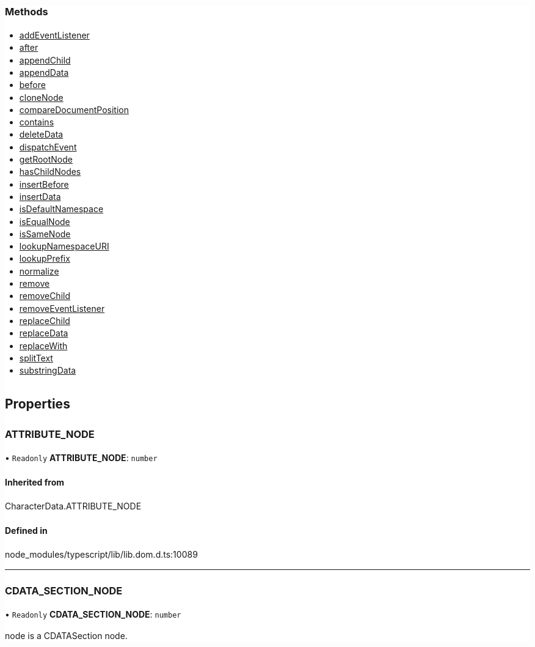 ### Methods

- [addEventListener](input._internal_.Text.md#addeventlistener)
- [after](input._internal_.Text.md#after)
- [appendChild](input._internal_.Text.md#appendchild)
- [appendData](input._internal_.Text.md#appenddata)
- [before](input._internal_.Text.md#before)
- [cloneNode](input._internal_.Text.md#clonenode)
- [compareDocumentPosition](input._internal_.Text.md#comparedocumentposition)
- [contains](input._internal_.Text.md#contains)
- [deleteData](input._internal_.Text.md#deletedata)
- [dispatchEvent](input._internal_.Text.md#dispatchevent)
- [getRootNode](input._internal_.Text.md#getrootnode)
- [hasChildNodes](input._internal_.Text.md#haschildnodes)
- [insertBefore](input._internal_.Text.md#insertbefore)
- [insertData](input._internal_.Text.md#insertdata)
- [isDefaultNamespace](input._internal_.Text.md#isdefaultnamespace)
- [isEqualNode](input._internal_.Text.md#isequalnode)
- [isSameNode](input._internal_.Text.md#issamenode)
- [lookupNamespaceURI](input._internal_.Text.md#lookupnamespaceuri)
- [lookupPrefix](input._internal_.Text.md#lookupprefix)
- [normalize](input._internal_.Text.md#normalize)
- [remove](input._internal_.Text.md#remove)
- [removeChild](input._internal_.Text.md#removechild)
- [removeEventListener](input._internal_.Text.md#removeeventlistener)
- [replaceChild](input._internal_.Text.md#replacechild)
- [replaceData](input._internal_.Text.md#replacedata)
- [replaceWith](input._internal_.Text.md#replacewith)
- [splitText](input._internal_.Text.md#splittext)
- [substringData](input._internal_.Text.md#substringdata)

## Properties

### ATTRIBUTE\_NODE

• `Readonly` **ATTRIBUTE\_NODE**: `number`

#### Inherited from

CharacterData.ATTRIBUTE\_NODE

#### Defined in

node_modules/typescript/lib/lib.dom.d.ts:10089

___

### CDATA\_SECTION\_NODE

• `Readonly` **CDATA\_SECTION\_NODE**: `number`

node is a CDATASection node.
